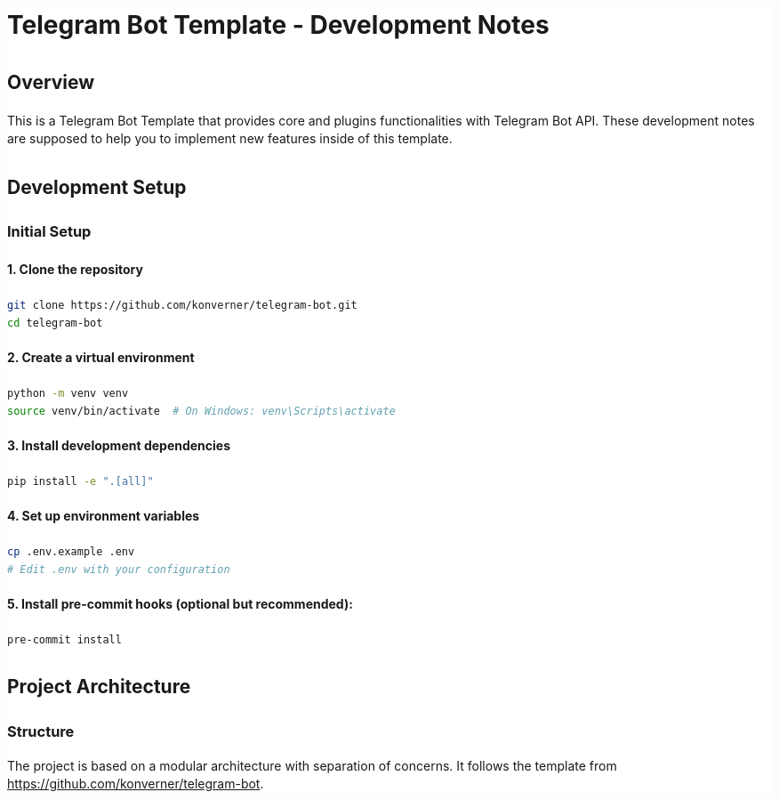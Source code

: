 # Telegram Bot Template - Development Notes

## Overview

This is a Telegram Bot Template that provides core and plugins functionalities with Telegram Bot API. These development notes are supposed to help you to implement new features inside of this template.

## Development Setup

### Initial Setup

#### 1. Clone the repository

```bash
git clone https://github.com/konverner/telegram-bot.git
cd telegram-bot
```

#### 2. Create a virtual environment

```bash
python -m venv venv
source venv/bin/activate  # On Windows: venv\Scripts\activate
```

#### 3. Install development dependencies

```bash
pip install -e ".[all]"
```

#### 4. Set up environment variables

```bash
cp .env.example .env
# Edit .env with your configuration
```

#### 5. Install pre-commit hooks (optional but recommended):

```bash
pre-commit install
```


## Project Architecture

### Structure

The project is based on a modular architecture with separation of concerns. It follows the template from https://github.com/konverner/telegram-bot.
